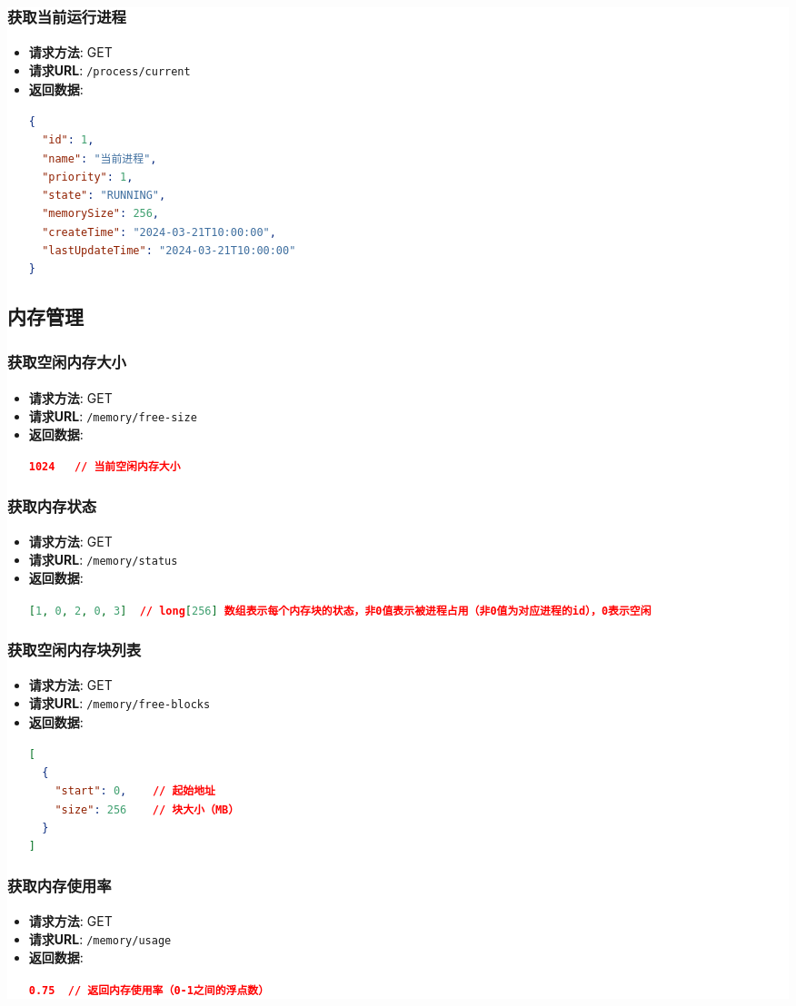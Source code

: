 ### 获取当前运行进程
- **请求方法**: GET
- **请求URL**: `/process/current`
- **返回数据**:
  ```json
  {
    "id": 1,
    "name": "当前进程",
    "priority": 1,
    "state": "RUNNING",
    "memorySize": 256,
    "createTime": "2024-03-21T10:00:00",
    "lastUpdateTime": "2024-03-21T10:00:00"
  }
  ```

## 内存管理

### 获取空闲内存大小
- **请求方法**: GET
- **请求URL**: `/memory/free-size`
- **返回数据**:
  ```json
  1024   // 当前空闲内存大小
  ```

### 获取内存状态
- **请求方法**: GET
- **请求URL**: `/memory/status`
- **返回数据**:
  ```json
  [1, 0, 2, 0, 3]  // long[256] 数组表示每个内存块的状态，非0值表示被进程占用（非0值为对应进程的id），0表示空闲
  ```

### 获取空闲内存块列表
- **请求方法**: GET
- **请求URL**: `/memory/free-blocks`
- **返回数据**:
  ```json
  [
    {
      "start": 0,    // 起始地址
      "size": 256    // 块大小（MB）
    }
  ]
  ```

### 获取内存使用率
- **请求方法**: GET
- **请求URL**: `/memory/usage`
- **返回数据**:
  ```json
  0.75  // 返回内存使用率（0-1之间的浮点数）
  ```
